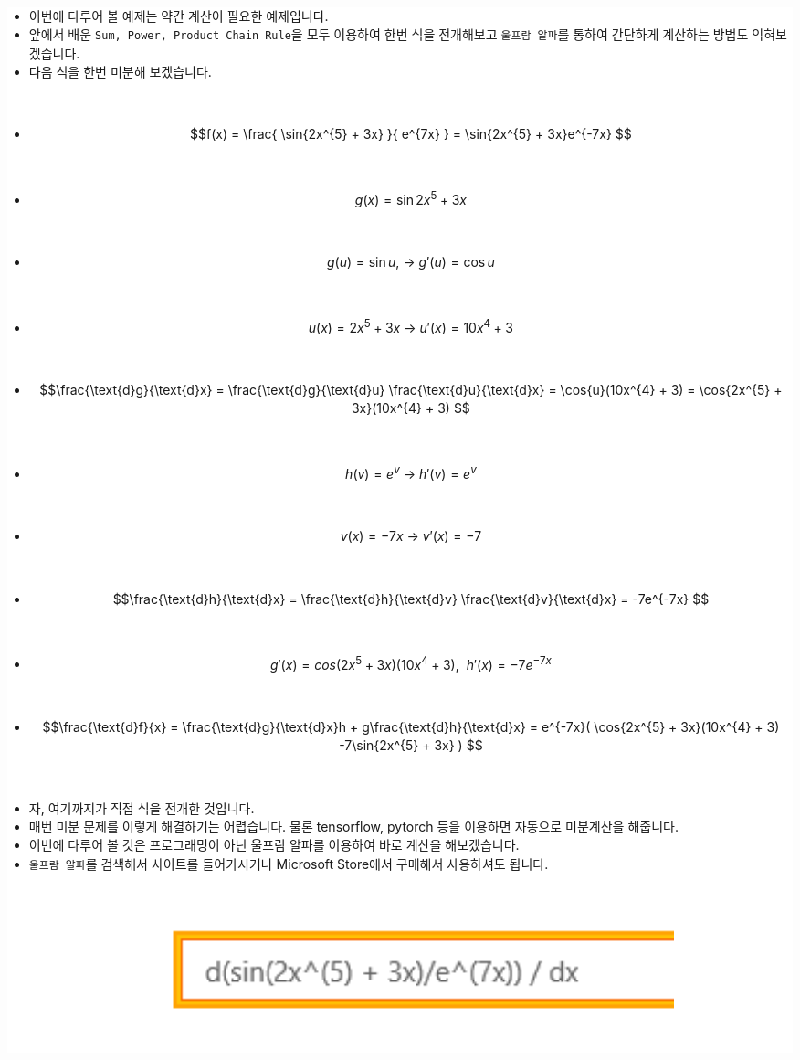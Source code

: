- 이번에 다루어 볼 예제는 약간 계산이 필요한 예제입니다.
- 앞에서 배운 `Sum, Power, Product Chain Rule`을 모두 이용하여 한번 식을 전개해보고 `울프람 알파`를 통하여 간단하게 계산하는 방법도 익혀보겠습니다.
- 다음 식을 한번 미분해 보겠습니다.

<br>

- $$f(x) = \frac{ \sin{2x^{5} + 3x} }{ e^{7x} } = \sin{2x^{5} + 3x}e^{-7x} $$

<br>

- $$g(x) = \sin{2x^{5} + 3x} $$

<br>

- $$g(u) = \sin{u}, \ \to \ g'(u) = \cos{u} $$

<br>

- $$u(x) = 2x^{5} + 3x \ \to \ u'(x) = 10x^{4} + 3 $$

<br>

- $$\frac{\text{d}g}{\text{d}x} = \frac{\text{d}g}{\text{d}u} \frac{\text{d}u}{\text{d}x} = \cos{u}(10x^{4} + 3) = \cos{2x^{5} + 3x}(10x^{4} + 3) $$

<br>

- $$h(v) = e^{v} \ \to \ h'(v) = e^{v} $$

<br>

- $$v(x) = -7x \ \to \ v'(x) = -7 $$

<br>

- $$\frac{\text{d}h}{\text{d}x} = \frac{\text{d}h}{\text{d}v} \frac{\text{d}v}{\text{d}x} = -7e^{-7x} $$

<br>

- $$g'(x) = cos(2x^{5} + 3x)(10x^{4} + 3) , \ \ h'(x) = -7e^{-7x} $$

<br>

- $$\frac{\text{d}f}{x} = \frac{\text{d}g}{\text{d}x}h + g\frac{\text{d}h}{\text{d}x} = e^{-7x}( \cos{2x^{5} + 3x}(10x^{4} + 3) -7\sin{2x^{5} + 3x} ) $$

<br>

- 자, 여기까지가 직접 식을 전개한 것입니다.
- 매번 미분 문제를 이렇게 해결하기는 어렵습니다. 물론 tensorflow, pytorch 등을 이용하면 자동으로 미분계산을 해줍니다.
- 이번에 다루어 볼 것은 프로그래밍이 아닌 울프람 알파를 이용하여 바로 계산을 해보겠습니다.
- `울프람 알파`를 검색해서 사이트를 들어가시거나 Microsoft Store에서 구매해서 사용하셔도 됩니다.

<br>
<center><img src="../assets/img/math/calculus/basic_calculus/24.PNG" alt="Drawing" style="width: 600px;"/></center>
<br> 
